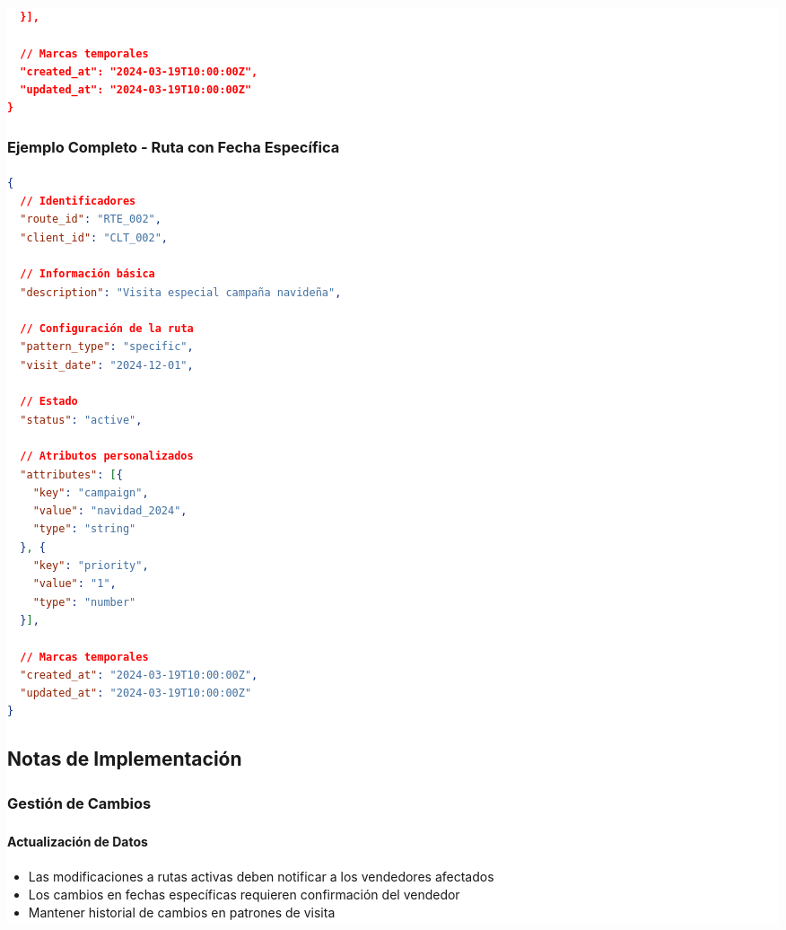 ```json
  }],

  // Marcas temporales
  "created_at": "2024-03-19T10:00:00Z",
  "updated_at": "2024-03-19T10:00:00Z"
}
```

### Ejemplo Completo - Ruta con Fecha Específica

```json
{
  // Identificadores
  "route_id": "RTE_002",
  "client_id": "CLT_002",
  
  // Información básica
  "description": "Visita especial campaña navideña",
  
  // Configuración de la ruta
  "pattern_type": "specific",
  "visit_date": "2024-12-01",

  // Estado
  "status": "active",

  // Atributos personalizados
  "attributes": [{
    "key": "campaign",
    "value": "navidad_2024",
    "type": "string"
  }, {
    "key": "priority",
    "value": "1",
    "type": "number"
  }],

  // Marcas temporales
  "created_at": "2024-03-19T10:00:00Z",
  "updated_at": "2024-03-19T10:00:00Z"
}
```

## Notas de Implementación

### Gestión de Cambios

#### Actualización de Datos
- Las modificaciones a rutas activas deben notificar a los vendedores afectados
- Los cambios en fechas específicas requieren confirmación del vendedor
- Mantener historial de cambios en patrones de visita
